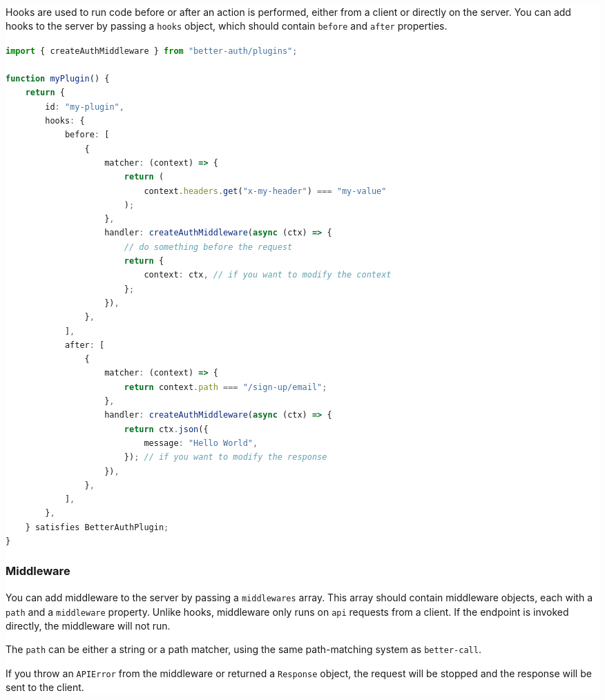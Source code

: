Hooks are used to run code before or after an action is performed, either from a client or directly on the server. You can add hooks to the server by passing a `hooks` object, which should contain `before` and `after` properties.

```ts title="plugin.ts"
import { createAuthMiddleware } from "better-auth/plugins";

function myPlugin() {
    return {
        id: "my-plugin",
        hooks: {
            before: [
                {
                    matcher: (context) => {
                        return (
                            context.headers.get("x-my-header") === "my-value"
                        );
                    },
                    handler: createAuthMiddleware(async (ctx) => {
                        // do something before the request
                        return {
                            context: ctx, // if you want to modify the context
                        };
                    }),
                },
            ],
            after: [
                {
                    matcher: (context) => {
                        return context.path === "/sign-up/email";
                    },
                    handler: createAuthMiddleware(async (ctx) => {
                        return ctx.json({
                            message: "Hello World",
                        }); // if you want to modify the response
                    }),
                },
            ],
        },
    } satisfies BetterAuthPlugin;
}
```

### Middleware

You can add middleware to the server by passing a `middlewares` array. This array should contain middleware objects, each with a `path` and a `middleware` property. Unlike hooks, middleware only runs on `api` requests from a client. If the endpoint is invoked directly, the middleware will not run.

The `path` can be either a string or a path matcher, using the same path-matching system as `better-call`.

If you throw an `APIError` from the middleware or returned a `Response` object, the request will be stopped and the response will be sent to the client.

